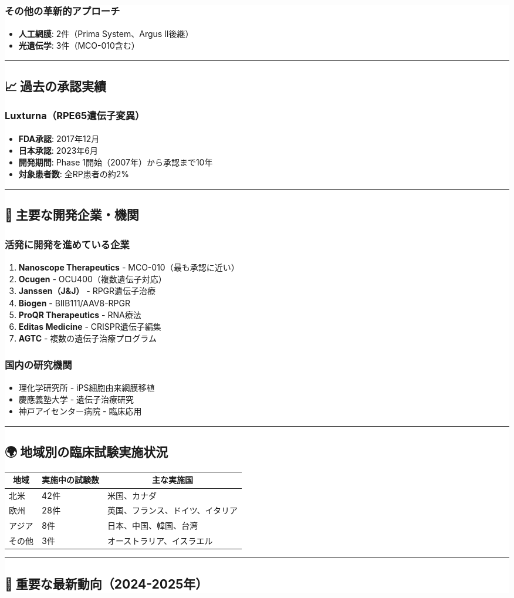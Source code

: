 ### その他の革新的アプローチ
- **人工網膜**: 2件（Prima System、Argus II後継）
- **光遺伝学**: 3件（MCO-010含む）

---

## 📈 過去の承認実績

### Luxturna（RPE65遺伝子変異）
- **FDA承認**: 2017年12月
- **日本承認**: 2023年6月
- **開発期間**: Phase 1開始（2007年）から承認まで10年
- **対象患者数**: 全RP患者の約2%

---

## 🏢 主要な開発企業・機関

### 活発に開発を進めている企業
1. **Nanoscope Therapeutics** - MCO-010（最も承認に近い）
2. **Ocugen** - OCU400（複数遺伝子対応）
3. **Janssen（J&J）** - RPGR遺伝子治療
4. **Biogen** - BIIB111/AAV8-RPGR
5. **ProQR Therapeutics** - RNA療法
6. **Editas Medicine** - CRISPR遺伝子編集
7. **AGTC** - 複数の遺伝子治療プログラム

### 国内の研究機関
- 理化学研究所 - iPS細胞由来網膜移植
- 慶應義塾大学 - 遺伝子治療研究
- 神戸アイセンター病院 - 臨床応用

---

## 🌍 地域別の臨床試験実施状況

| 地域 | 実施中の試験数 | 主な実施国 |
|------|----------------|------------|
| 北米 | 42件 | 米国、カナダ |
| 欧州 | 28件 | 英国、フランス、ドイツ、イタリア |
| アジア | 8件 | 日本、中国、韓国、台湾 |
| その他 | 3件 | オーストラリア、イスラエル |

---

## 📅 重要な最新動向（2024-2025年）
